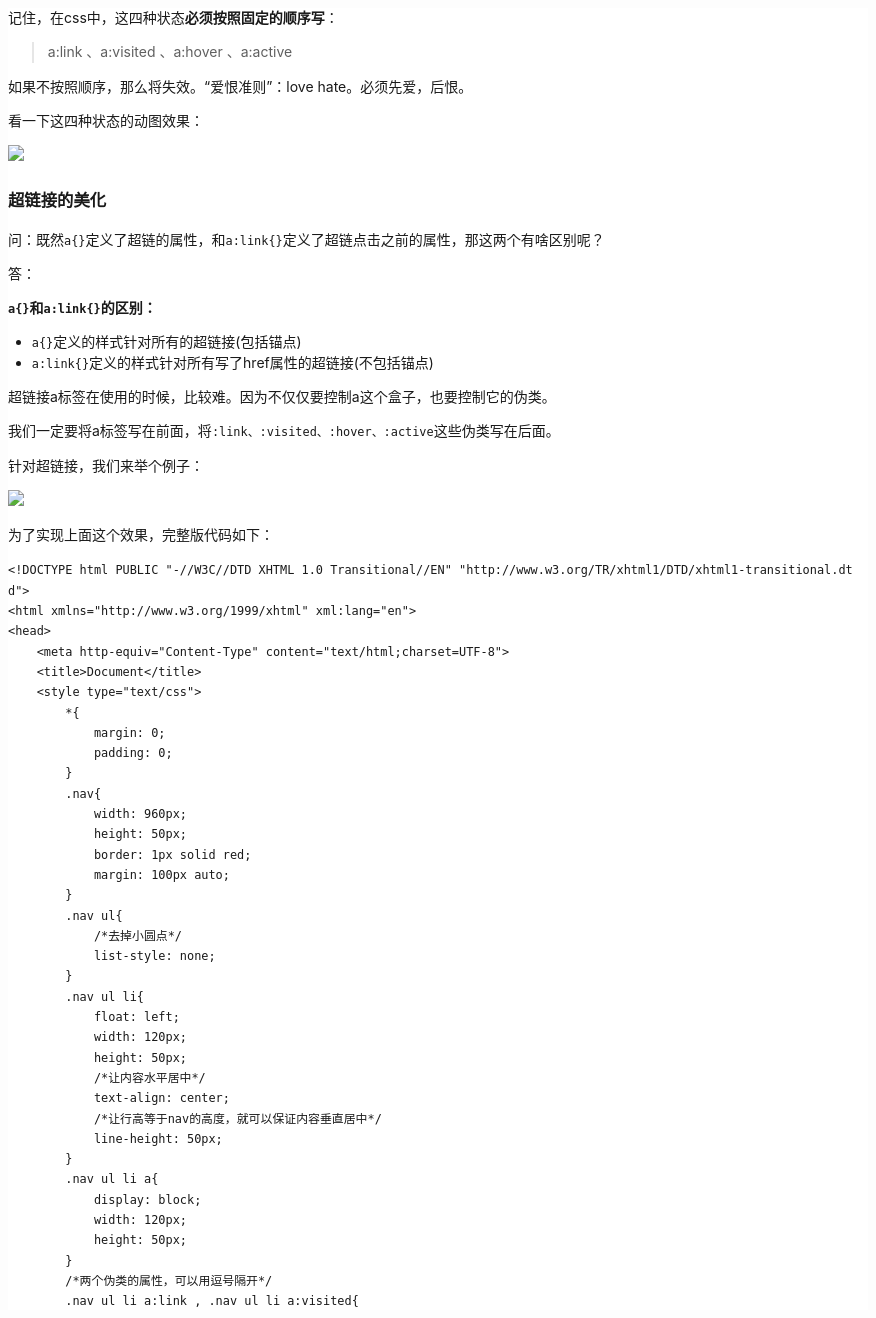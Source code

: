 记住，在css中，这四种状态**必须按照固定的顺序写**：

> a:link 、a:visited 、a:hover 、a:active

如果不按照顺序，那么将失效。“爱恨准则”：love hate。必须先爱，后恨。

看一下这四种状态的动图效果：

![](http://img.smyhvae.com/20180113_2239.gif)

### 超链接的美化

问：既然`a{}`定义了超链的属性，和`a:link{}`定义了超链点击之前的属性，那这两个有啥区别呢？

答：

**`a{}`和`a:link{}`的区别：**

* `a{}`定义的样式针对所有的超链接\(包括锚点\)
* `a:link{}`定义的样式针对所有写了href属性的超链接\(不包括锚点\)

超链接a标签在使用的时候，比较难。因为不仅仅要控制a这个盒子，也要控制它的伪类。

我们一定要将a标签写在前面，将`:link、:visited、:hover、:active`这些伪类写在后面。

针对超链接，我们来举个例子：

![](http://img.smyhvae.com/20170810_2235.gif)

为了实现上面这个效果，完整版代码如下：

```markup
<!DOCTYPE html PUBLIC "-//W3C//DTD XHTML 1.0 Transitional//EN" "http://www.w3.org/TR/xhtml1/DTD/xhtml1-transitional.dtd">
<html xmlns="http://www.w3.org/1999/xhtml" xml:lang="en">
<head>
    <meta http-equiv="Content-Type" content="text/html;charset=UTF-8">
    <title>Document</title>
    <style type="text/css">
        *{
            margin: 0;
            padding: 0;
        }
        .nav{
            width: 960px;
            height: 50px;
            border: 1px solid red;
            margin: 100px auto;
        }
        .nav ul{
            /*去掉小圆点*/
            list-style: none;
        }
        .nav ul li{
            float: left;
            width: 120px;
            height: 50px;
            /*让内容水平居中*/
            text-align: center;
            /*让行高等于nav的高度，就可以保证内容垂直居中*/
            line-height: 50px;
        }
        .nav ul li a{
            display: block;
            width: 120px;
            height: 50px;
        }
        /*两个伪类的属性，可以用逗号隔开*/
        .nav ul li a:link , .nav ul li a:visited{
```